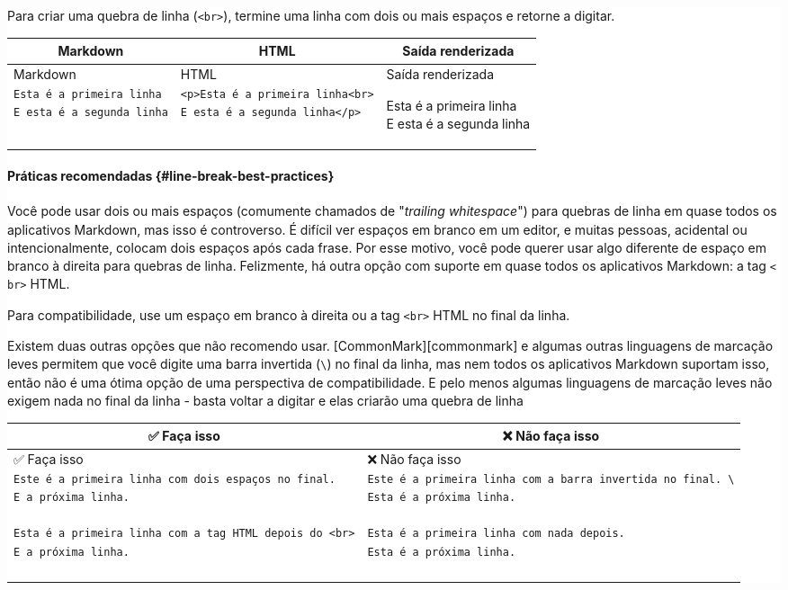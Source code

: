 Para criar uma quebra de linha (`<br>`), termine uma linha com dois ou mais espaços e retorne a digitar.

<div class="table-responsive"><table summary="Quebra de linha">
<thead>
        <tr>
            <th>Markdown</th>
            <th>HTML</th>
           <th>Saída renderizada</th>
        </tr>
    </thead>
    <tbody>
        <tr>
<td><span class="td-info">Markdown<br></span><code>Esta é a primeira linha <br />E esta é a segunda linha</code></td>
<td><span class="td-info">HTML<br></span><code>&lt;p&gt;Esta é a primeira linha&lt;br&gt;<br />E esta é a segunda linha&lt;/p&gt;</code></td>
<td><span class="td-info">Saída renderizada<br></span> <p>Esta é a primeira linha<br />E esta é a segunda linha</p>
            </td>
        </tr>
    </tbody>

</table></div>

#### Práticas recomendadas {#line-break-best-practices}

Você pode usar dois ou mais espaços (comumente chamados de "<em lagn="en">trailing whitespace</em>") para quebras de linha em quase todos os aplicativos Markdown, mas isso é controverso. É difícil ver espaços em branco em um editor, e muitas pessoas, acidental ou intencionalmente, colocam dois espaços após cada frase. Por esse motivo, você pode querer usar algo diferente de espaço em branco à direita para quebras de linha. Felizmente, há outra opção com suporte em quase todos os aplicativos Markdown: a tag `<br>` HTML.

Para compatibilidade, use um espaço em branco à direita ou a tag `<br>` HTML no final da linha.

Existem duas outras opções que não recomendo usar. [CommonMark][commonmark] e algumas outras linguagens de marcação leves permitem que você digite uma barra invertida (`\`) no final da linha, mas nem todos os aplicativos Markdown suportam isso, então não é uma ótima opção de uma perspectiva de compatibilidade. E pelo menos algumas linguagens de marcação leves não exigem nada no final da linha - basta voltar a digitar e elas criarão uma quebra de linha

<div class="table-responsive"><table  summary="Práticas recomendadas do uso de quebras de linha">
<thead>
        <tr>
            <th>✅ Faça isso</th>
            <th>❌ Não faça isso</th>
        </tr>
    </thead>
    <tbody>
        <tr>
            <td><span class="td-info">✅ Faça isso<br></span>
                <code>Este é a primeira linha com dois espaços no final. <br>E a próxima linha.<br><br>Esta é a primeira linha com a tag HTML depois do &lt;br&gt;<br>E a próxima linha.<br><br></code>
            </td>
            <td>
<span class="td-info">❌ Não faça isso<br></span>
                <code>Este é a primeira linha com a barra invertida no final. \<br>Esta é a próxima linha.<br><br>Esta é a primeira linha com nada depois.<br>Esta é a próxima linha.<br><br></code>
            </td>
        </tr>
    </tbody>
</table></div>


[^1]: Esta é a primeira nota de rodapé.
[^nota]: Aqui está um com vários parágrafos e código.
[^1]: Esta é a primeira nota de rodapé.
[^nota]: Aqui está um com vários parágrafos e código.
[markdownguide]: http://markdownguide.org/
[cc]: http://creativecommons.org/licenses/by-sa/4.0/
[dillinger]: http://dillinger.io/
[jekyll]: http://jekyllrb.com
[macdown]: http://macdown.uranusjr.com/
[ia-writer]: http://ia.net/writer
[marked2app]: http://marked2app.com/
[ghostwriter]: http://wereturtle.github.io/ghostwriter/
[markdownmonster]: http://markdownmonster.west-wind.com/
[retext]: http://github.com/retext-project/retext
[stackedit]: http://stackedit.io/
[commonmark]: http://commonmark.org/
[gfm]: http://github.github.com/gfm/
[mdx]: http://michelf.ca/projects/php-markdown/extra/
[mdm]: http://fletcherpenney.net/multimarkdown/
[rmd]: http://rmarkdown.rstudio.com/
[dezenas]: http://github.com/markdown/markdown.github.com/wiki/Implementations~
[tablemd]: http://tablesgenerator.com/markdown_tables
[emojipedia]: http://emojipedia.org
[w3c]: http://w3.org/International/tutorials/tutorial-char-enc/
